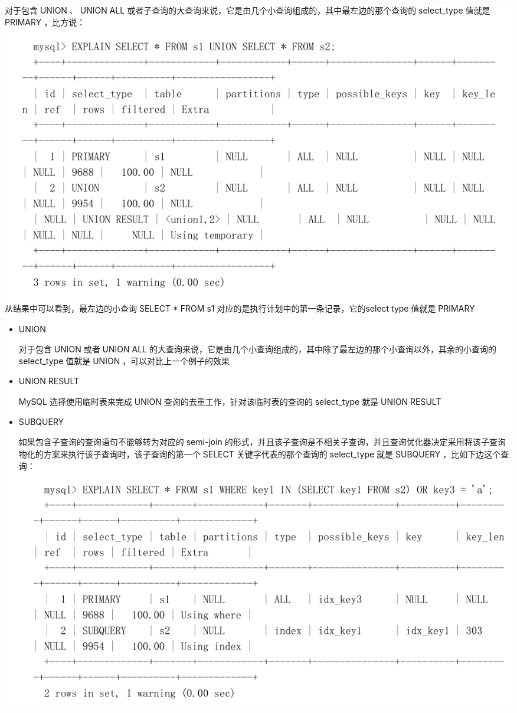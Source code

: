   对于包含 UNION 、 UNION ALL 或者子查询的大查询来说，它是由几个小查询组成的，其中最左边的那个查询的 select_type 值就是 PRIMARY ，比方说：

  ![image-20231120113111356](image-20231120113111356.png) 

  从结果中可以看到，最左边的小查询 SELECT * FROM s1 对应的是执行计划中的第一条记录，它的select type 值就是 PRIMARY

* UNION

  对于包含 UNION 或者 UNION ALL 的大查询来说，它是由几个小查询组成的，其中除了最左边的那个小查询以外，其余的小查询的 select_type 值就是 UNION ，可以对比上一个例子的效果

* UNION RESULT

  MySQL 选择使用临时表来完成 UNION 查询的去重工作，针对该临时表的查询的 select_type 就是 UNION RESULT

* SUBQUERY

  如果包含子查询的查询语句不能够转为对应的 semi-join 的形式，并且该子查询是不相关子查询，并且查询优化器决定采用将该子查询物化的方案来执行该子查询时，该子查询的第一个 SELECT 关键字代表的那个查询的 select_type 就是 SUBQUERY ，比如下边这个查询：

  ![image-20231120133254313](image-20231120133254313.png) 
